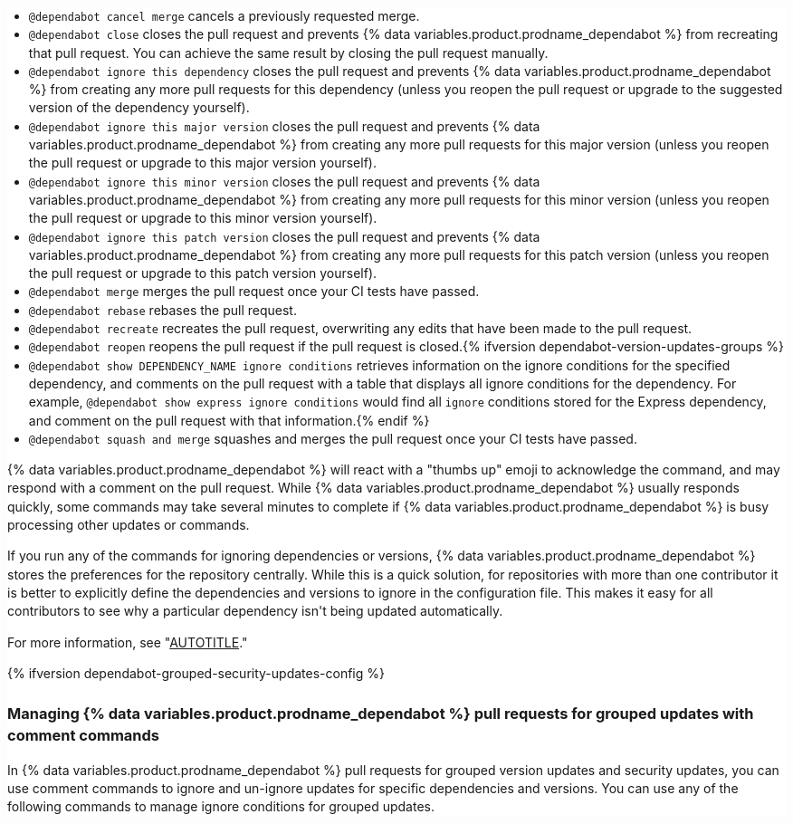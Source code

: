 * `@dependabot cancel merge` cancels a previously requested merge.
* `@dependabot close` closes the pull request and prevents {% data variables.product.prodname_dependabot %} from recreating that pull request. You can achieve the same result by closing the pull request manually.
* `@dependabot ignore this dependency` closes the pull request and prevents {% data variables.product.prodname_dependabot %} from creating any more pull requests for this dependency (unless you reopen the pull request or upgrade to the suggested version of the dependency yourself).
* `@dependabot ignore this major version` closes the pull request and prevents {% data variables.product.prodname_dependabot %} from creating any more pull requests for this major version (unless you reopen the pull request or upgrade to this major version yourself).
* `@dependabot ignore this minor version` closes the pull request and prevents {% data variables.product.prodname_dependabot %} from creating any more pull requests for this minor version (unless you reopen the pull request or upgrade to this minor version yourself).
* `@dependabot ignore this patch version` closes the pull request and prevents {% data variables.product.prodname_dependabot %} from creating any more pull requests for this patch version (unless you reopen the pull request or upgrade to this patch version yourself).
* `@dependabot merge` merges the pull request once your CI tests have passed.
* `@dependabot rebase` rebases the pull request.
* `@dependabot recreate` recreates the pull request, overwriting any edits that have been made to the pull request.
* `@dependabot reopen` reopens the pull request if the pull request is closed.{% ifversion dependabot-version-updates-groups %}
* `@dependabot show DEPENDENCY_NAME ignore conditions` retrieves information on the ignore conditions for the specified dependency, and comments on the pull request with a table that displays all ignore conditions for the dependency. For example, `@dependabot show express ignore conditions` would find all `ignore` conditions stored for the Express dependency, and comment on the pull request with that information.{% endif %}
* `@dependabot squash and merge` squashes and merges the pull request once your CI tests have passed.

{% data variables.product.prodname_dependabot %} will react with a "thumbs up" emoji to acknowledge the command, and may respond with a comment on the pull request. While {% data variables.product.prodname_dependabot %} usually responds quickly, some commands may take several minutes to complete if {% data variables.product.prodname_dependabot %} is busy processing other updates or commands.

If you run any of the commands for ignoring dependencies or versions, {% data variables.product.prodname_dependabot %} stores the preferences for the repository centrally. While this is a quick solution, for repositories with more than one contributor it is better to explicitly define the dependencies and versions to ignore in the configuration file. This makes it easy for all contributors to see why a particular dependency isn't being updated automatically.

For more information, see "[AUTOTITLE](/code-security/dependabot/dependabot-version-updates/configuration-options-for-the-dependabot.yml-file#ignore)."

{% ifversion dependabot-grouped-security-updates-config %}

### Managing {% data variables.product.prodname_dependabot %} pull requests for grouped updates with comment commands

In {% data variables.product.prodname_dependabot %} pull requests for grouped version updates and security updates, you can use comment commands to ignore and un-ignore updates for specific dependencies and versions. You can use any of the following commands to manage ignore conditions for grouped updates.
